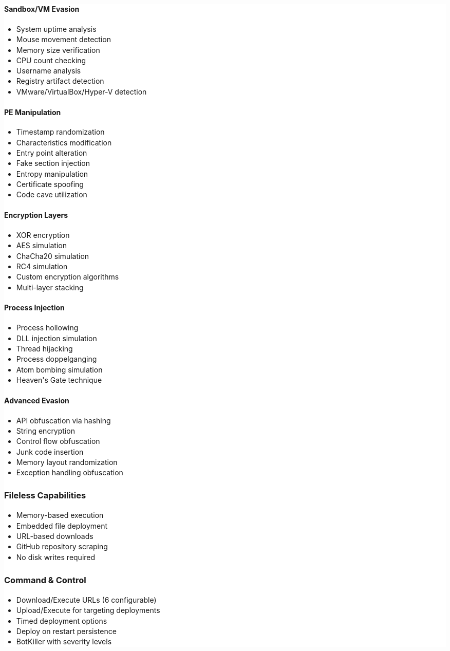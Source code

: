 #### Sandbox/VM Evasion
- System uptime analysis
- Mouse movement detection
- Memory size verification
- CPU count checking
- Username analysis
- Registry artifact detection
- VMware/VirtualBox/Hyper-V detection

#### PE Manipulation
- Timestamp randomization
- Characteristics modification
- Entry point alteration
- Fake section injection
- Entropy manipulation
- Certificate spoofing
- Code cave utilization

#### Encryption Layers
- XOR encryption
- AES simulation
- ChaCha20 simulation
- RC4 simulation
- Custom encryption algorithms
- Multi-layer stacking

#### Process Injection
- Process hollowing
- DLL injection simulation
- Thread hijacking
- Process doppelganging
- Atom bombing simulation
- Heaven's Gate technique

#### Advanced Evasion
- API obfuscation via hashing
- String encryption
- Control flow obfuscation
- Junk code insertion
- Memory layout randomization
- Exception handling obfuscation

### Fileless Capabilities
- Memory-based execution
- Embedded file deployment
- URL-based downloads
- GitHub repository scraping
- No disk writes required

### Command & Control
- Download/Execute URLs (6 configurable)
- Upload/Execute for targeting deployments
- Timed deployment options
- Deploy on restart persistence
- BotKiller with severity levels
